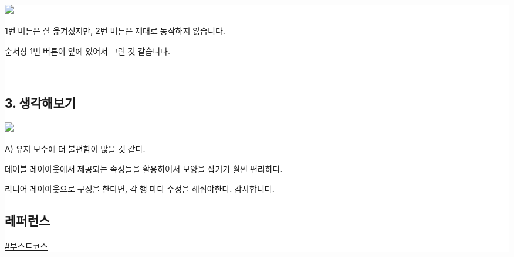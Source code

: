<img src ="https://postfiles.pstatic.net/MjAxOTA3MjRfMjI0/MDAxNTYzOTU3NjM0ODgw.qmmUifiJs3So_RJotioio4ugRfrv7G_VM6I2x-DbjzEg.d7cDKaAAS0AX0DwSg5fQgyM8eDYaYYb7TZIUO39vOHsg.PNG.club1294/image.png?type=w773">

1번 버튼은 잘 옮겨졌지만, 2번 버튼은 제대로 동작하지 않습니다.

순서상 1번 버튼이 앞에 있어서 그런 것 같습니다.

​

## 3. 생각해보기

<img src="https://postfiles.pstatic.net/MjAxOTA3MjRfMTQx/MDAxNTYzOTU3Nzg4NjU3.-gA2d_wflwGBsYqQBmgXP8MwfIYA9Kf8vfOlU7jmFuMg.vNULTjr02-_2AqCTX2I3mYptSuef9qLspdCSDuqlKz8g.PNG.club1294/image.png?type=w773">

A) 유지 보수에 더 불편함이 많을 것 같다.

테이블 레이아웃에서 제공되는 속성들을 활용하여서 모양을 잡기가 훨씬 편리하다.

리니어 레이아웃으로 구성을 한다면, 각 행 마다 수정을 해줘야한다.
감사합니다.

## 레퍼런스

[#부스트코스][ref-url-1]

[ref-url-1]: "https://www.edwith.org/boostcourse-android/lecture/17050/"